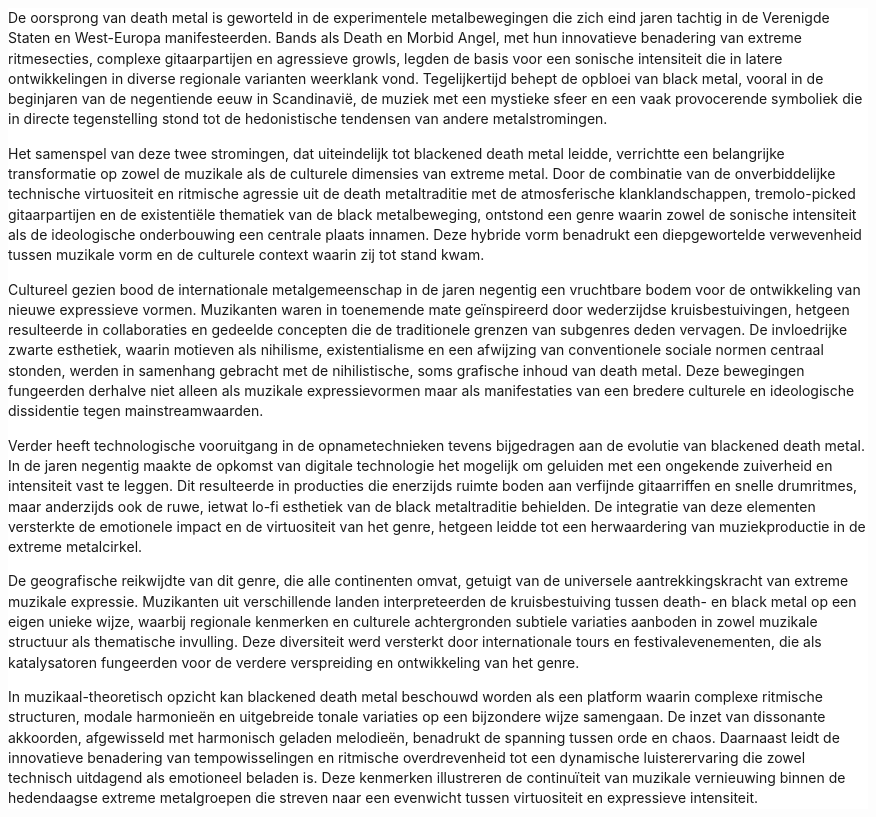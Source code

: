 De oorsprong van death metal is geworteld in de experimentele metalbewegingen die zich eind jaren
tachtig in de Verenigde Staten en West-Europa manifesteerden. Bands als Death en Morbid Angel, met
hun innovatieve benadering van extreme ritmesecties, complexe gitaarpartijen en agressieve growls,
legden de basis voor een sonische intensiteit die in latere ontwikkelingen in diverse regionale
varianten weerklank vond. Tegelijkertijd behept de opbloei van black metal, vooral in de beginjaren
van de negentiende eeuw in Scandinavië, de muziek met een mystieke sfeer en een vaak provocerende
symboliek die in directe tegenstelling stond tot de hedonistische tendensen van andere
metalstromingen.

Het samenspel van deze twee stromingen, dat uiteindelijk tot blackened death metal leidde,
verrichtte een belangrijke transformatie op zowel de muzikale als de culturele dimensies van extreme
metal. Door de combinatie van de onverbiddelijke technische virtuositeit en ritmische agressie uit
de death metaltraditie met de atmosferische klanklandschappen, tremolo-picked gitaarpartijen en de
existentiële thematiek van de black metalbeweging, ontstond een genre waarin zowel de sonische
intensiteit als de ideologische onderbouwing een centrale plaats innamen. Deze hybride vorm
benadrukt een diepgewortelde verwevenheid tussen muzikale vorm en de culturele context waarin zij
tot stand kwam.

Cultureel gezien bood de internationale metalgemeenschap in de jaren negentig een vruchtbare bodem
voor de ontwikkeling van nieuwe expressieve vormen. Muzikanten waren in toenemende mate geïnspireerd
door wederzijdse kruisbestuivingen, hetgeen resulteerde in collaboraties en gedeelde concepten die
de traditionele grenzen van subgenres deden vervagen. De invloedrijke zwarte esthetiek, waarin
motieven als nihilisme, existentialisme en een afwijzing van conventionele sociale normen centraal
stonden, werden in samenhang gebracht met de nihilistische, soms grafische inhoud van death metal.
Deze bewegingen fungeerden derhalve niet alleen als muzikale expressievormen maar als manifestaties
van een bredere culturele en ideologische dissidentie tegen mainstreamwaarden.

Verder heeft technologische vooruitgang in de opnametechnieken tevens bijgedragen aan de evolutie
van blackened death metal. In de jaren negentig maakte de opkomst van digitale technologie het
mogelijk om geluiden met een ongekende zuiverheid en intensiteit vast te leggen. Dit resulteerde in
producties die enerzijds ruimte boden aan verfijnde gitaarriffen en snelle drumritmes, maar
anderzijds ook de ruwe, ietwat lo-fi esthetiek van de black metaltraditie behielden. De integratie
van deze elementen versterkte de emotionele impact en de virtuositeit van het genre, hetgeen leidde
tot een herwaardering van muziekproductie in de extreme metalcirkel.

De geografische reikwijdte van dit genre, die alle continenten omvat, getuigt van de universele
aantrekkingskracht van extreme muzikale expressie. Muzikanten uit verschillende landen
interpreteerden de kruisbestuiving tussen death- en black metal op een eigen unieke wijze, waarbij
regionale kenmerken en culturele achtergronden subtiele variaties aanboden in zowel muzikale
structuur als thematische invulling. Deze diversiteit werd versterkt door internationale tours en
festivalevenementen, die als katalysatoren fungeerden voor de verdere verspreiding en ontwikkeling
van het genre.

In muzikaal-theoretisch opzicht kan blackened death metal beschouwd worden als een platform waarin
complexe ritmische structuren, modale harmonieën en uitgebreide tonale variaties op een bijzondere
wijze samengaan. De inzet van dissonante akkoorden, afgewisseld met harmonisch geladen melodieën,
benadrukt de spanning tussen orde en chaos. Daarnaast leidt de innovatieve benadering van
tempowisselingen en ritmische overdrevenheid tot een dynamische luisterervaring die zowel technisch
uitdagend als emotioneel beladen is. Deze kenmerken illustreren de continuïteit van muzikale
vernieuwing binnen de hedendaagse extreme metalgroepen die streven naar een evenwicht tussen
virtuositeit en expressieve intensiteit.
